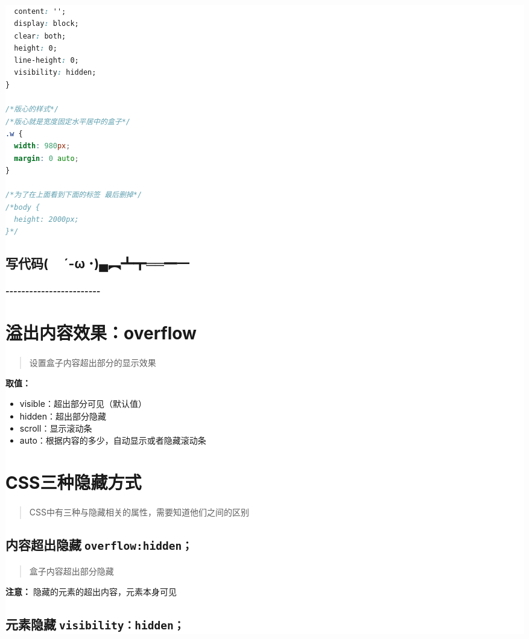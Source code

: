 ```css
  content: '';
  display: block;
  clear: both;
  height: 0;
  line-height: 0;
  visibility: hidden;
}

/*版心的样式*/
/*版心就是宽度固定水平居中的盒子*/
.w {
  width: 980px;
  margin: 0 auto;
}

/*为了在上面看到下面的标签 最后删掉*/
/*body {
  height: 2000px;
}*/
```

## 写代码(　 ´-ω ･)▄︻┻┳══━一

##### ------------------------

# 溢出内容效果：overflow

> 设置盒子内容超出部分的显示效果

**取值：**

- visible：超出部分可见（默认值）
- hidden：超出部分隐藏
- scroll：显示滚动条
- auto：根据内容的多少，自动显示或者隐藏滚动条



# CSS三种隐藏方式

> CSS中有三种与隐藏相关的属性，需要知道他们之间的区别

## 内容超出隐藏 `overflow:hidden；`

> 盒子内容超出部分隐藏

**注意：** 隐藏的元素的超出内容，元素本身可见

## 元素隐藏 `visibility：hidden；`
